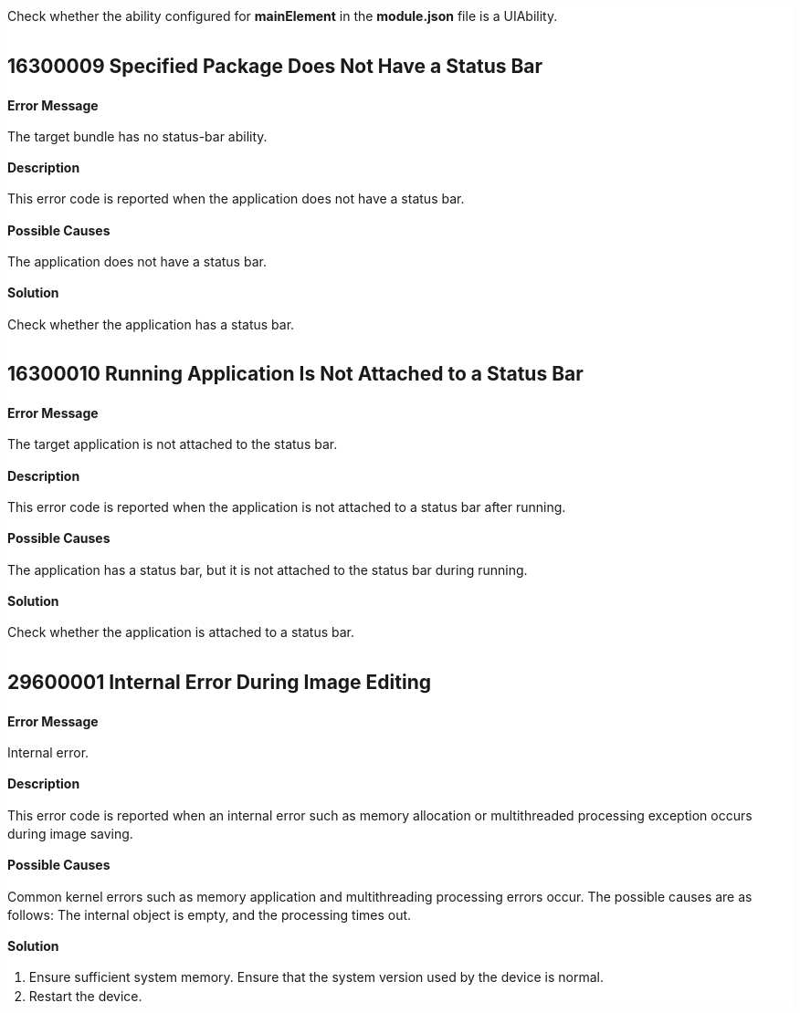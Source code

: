 Check whether the ability configured for **mainElement** in the **module.json** file is a UIAbility.

## 16300009 Specified Package Does Not Have a Status Bar

**Error Message**

The target bundle has no status-bar ability.

**Description**

This error code is reported when the application does not have a status bar.

**Possible Causes**

The application does not have a status bar.

**Solution**

Check whether the application has a status bar.

## 16300010 Running Application Is Not Attached to a Status Bar

**Error Message**

The target application is not attached to the status bar.

**Description**

This error code is reported when the application is not attached to a status bar after running.

**Possible Causes**

The application has a status bar, but it is not attached to the status bar during running.

**Solution**

Check whether the application is attached to a status bar.


## 29600001 Internal Error During Image Editing

**Error Message**

Internal error.

**Description**

This error code is reported when an internal error such as memory allocation or multithreaded processing exception occurs during image saving.

**Possible Causes**

Common kernel errors such as memory application and multithreading processing errors occur. The possible causes are as follows: The internal object is empty, and the processing times out.

**Solution**

1. Ensure sufficient system memory. Ensure that the system version used by the device is normal.
2. Restart the device.
